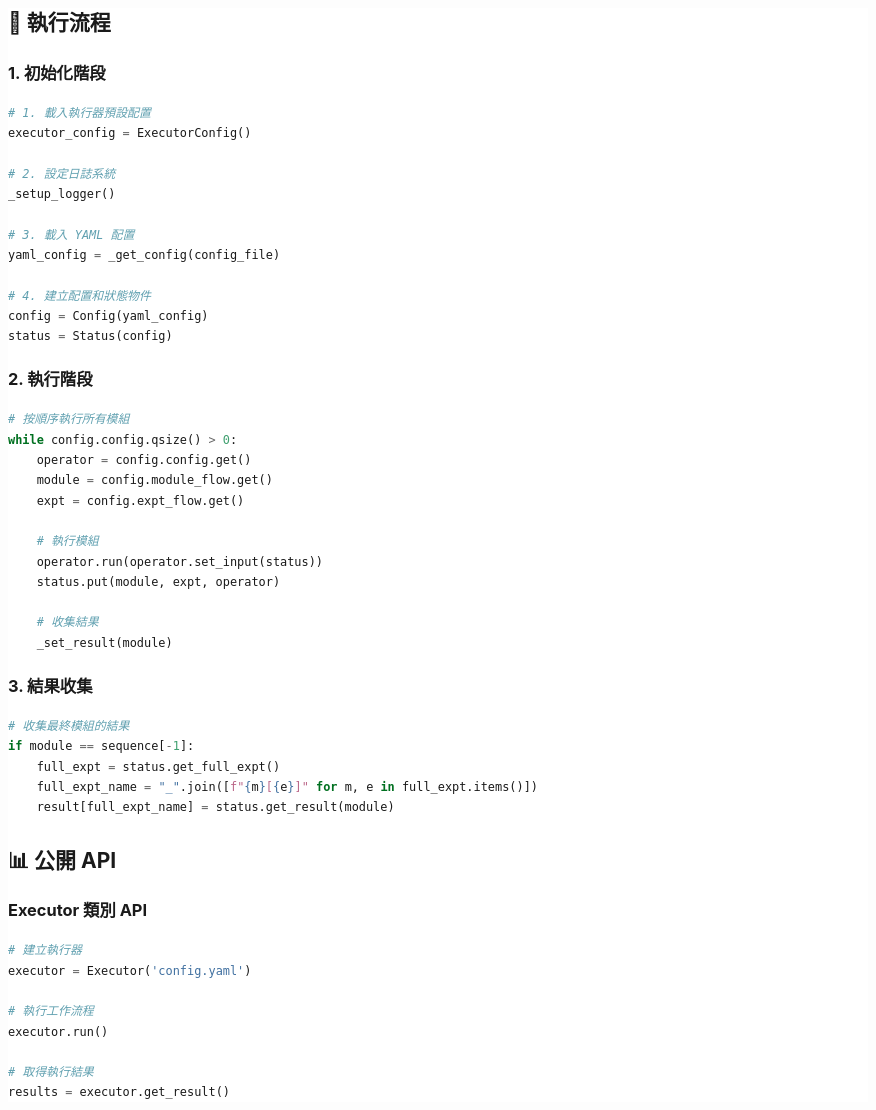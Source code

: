 ## 🔄 執行流程

### 1. 初始化階段
```python
# 1. 載入執行器預設配置
executor_config = ExecutorConfig()

# 2. 設定日誌系統
_setup_logger()

# 3. 載入 YAML 配置
yaml_config = _get_config(config_file)

# 4. 建立配置和狀態物件
config = Config(yaml_config)
status = Status(config)
```

### 2. 執行階段
```python
# 按順序執行所有模組
while config.config.qsize() > 0:
    operator = config.config.get()
    module = config.module_flow.get()
    expt = config.expt_flow.get()
    
    # 執行模組
    operator.run(operator.set_input(status))
    status.put(module, expt, operator)
    
    # 收集結果
    _set_result(module)
```

### 3. 結果收集
```python
# 收集最終模組的結果
if module == sequence[-1]:
    full_expt = status.get_full_expt()
    full_expt_name = "_".join([f"{m}[{e}]" for m, e in full_expt.items()])
    result[full_expt_name] = status.get_result(module)
```

## 📊 公開 API

### Executor 類別 API
```python
# 建立執行器
executor = Executor('config.yaml')

# 執行工作流程
executor.run()

# 取得執行結果
results = executor.get_result()
```
